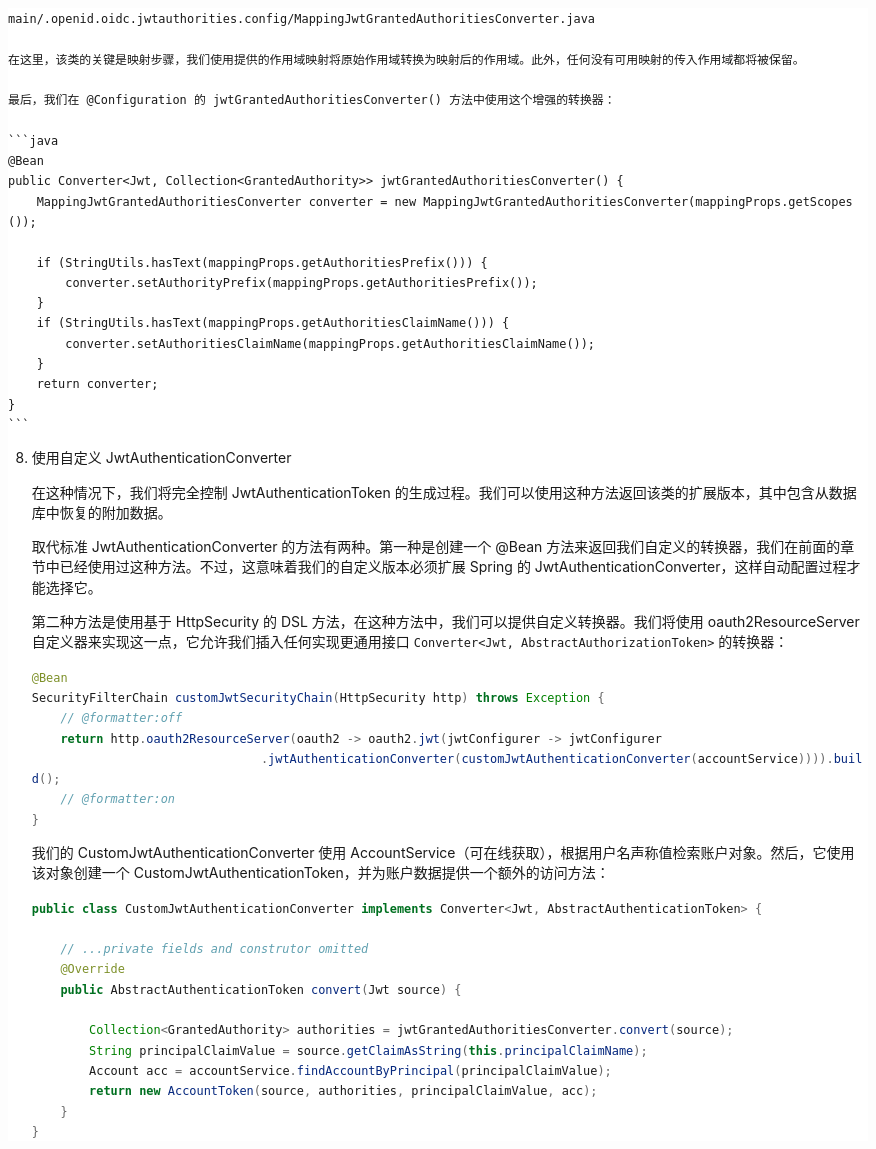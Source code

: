     main/.openid.oidc.jwtauthorities.config/MappingJwtGrantedAuthoritiesConverter.java

    在这里，该类的关键是映射步骤，我们使用提供的作用域映射将原始作用域转换为映射后的作用域。此外，任何没有可用映射的传入作用域都将被保留。

    最后，我们在 @Configuration 的 jwtGrantedAuthoritiesConverter() 方法中使用这个增强的转换器：

    ```java
    @Bean
    public Converter<Jwt, Collection<GrantedAuthority>> jwtGrantedAuthoritiesConverter() {
        MappingJwtGrantedAuthoritiesConverter converter = new MappingJwtGrantedAuthoritiesConverter(mappingProps.getScopes());

        if (StringUtils.hasText(mappingProps.getAuthoritiesPrefix())) {
            converter.setAuthorityPrefix(mappingProps.getAuthoritiesPrefix());
        }
        if (StringUtils.hasText(mappingProps.getAuthoritiesClaimName())) {
            converter.setAuthoritiesClaimName(mappingProps.getAuthoritiesClaimName());
        }
        return converter;
    }
    ```

8. 使用自定义 JwtAuthenticationConverter

    在这种情况下，我们将完全控制 JwtAuthenticationToken 的生成过程。我们可以使用这种方法返回该类的扩展版本，其中包含从数据库中恢复的附加数据。

    取代标准 JwtAuthenticationConverter 的方法有两种。第一种是创建一个 @Bean 方法来返回我们自定义的转换器，我们在前面的章节中已经使用过这种方法。不过，这意味着我们的自定义版本必须扩展 Spring 的 JwtAuthenticationConverter，这样自动配置过程才能选择它。

    第二种方法是使用基于 HttpSecurity 的 DSL 方法，在这种方法中，我们可以提供自定义转换器。我们将使用 oauth2ResourceServer 自定义器来实现这一点，它允许我们插入任何实现更通用接口 `Converter<Jwt, AbstractAuthorizationToken>` 的转换器：

    ```java
    @Bean
    SecurityFilterChain customJwtSecurityChain(HttpSecurity http) throws Exception {
        // @formatter:off
        return http.oauth2ResourceServer(oauth2 -> oauth2.jwt(jwtConfigurer -> jwtConfigurer
                                    .jwtAuthenticationConverter(customJwtAuthenticationConverter(accountService)))).build();
        // @formatter:on
    }
    ```

    我们的 CustomJwtAuthenticationConverter 使用 AccountService（可在线获取），根据用户名声称值检索账户对象。然后，它使用该对象创建一个 CustomJwtAuthenticationToken，并为账户数据提供一个额外的访问方法：

    ```java
    public class CustomJwtAuthenticationConverter implements Converter<Jwt, AbstractAuthenticationToken> {

        // ...private fields and construtor omitted
        @Override
        public AbstractAuthenticationToken convert(Jwt source) {
            
            Collection<GrantedAuthority> authorities = jwtGrantedAuthoritiesConverter.convert(source);
            String principalClaimValue = source.getClaimAsString(this.principalClaimName);
            Account acc = accountService.findAccountByPrincipal(principalClaimValue);
            return new AccountToken(source, authorities, principalClaimValue, acc);
        }
    }
    ```
